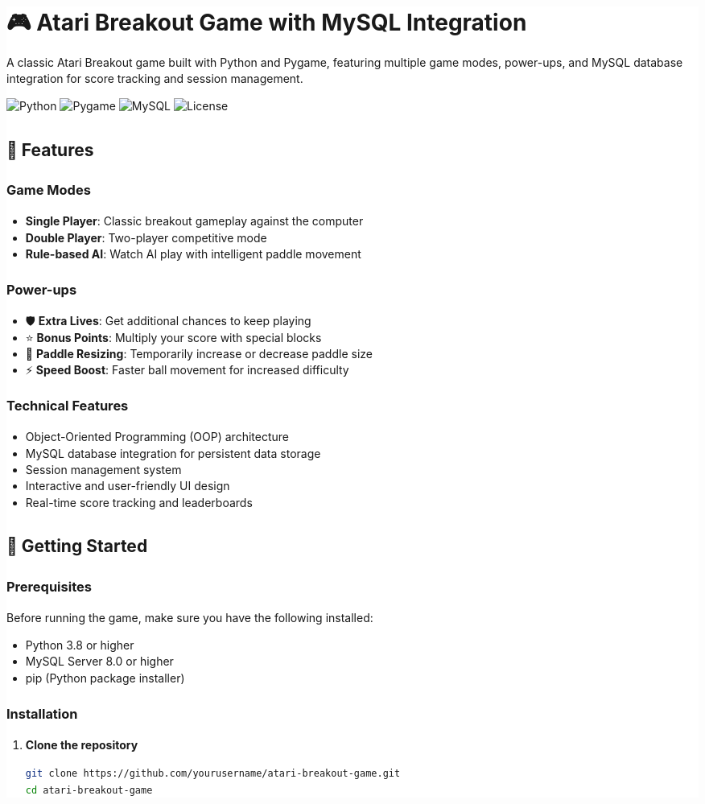 # 🎮 Atari Breakout Game with MySQL Integration

A classic Atari Breakout game built with Python and Pygame, featuring multiple game modes, power-ups, and MySQL database integration for score tracking and session management.

![Python](https://img.shields.io/badge/python-v3.8+-blue.svg)
![Pygame](https://img.shields.io/badge/pygame-v2.0+-green.svg)
![MySQL](https://img.shields.io/badge/mysql-v8.0+-orange.svg)
![License](https://img.shields.io/badge/license-MIT-blue.svg)

## 🎯 Features

### Game Modes

- **Single Player**: Classic breakout gameplay against the computer
- **Double Player**: Two-player competitive mode
- **Rule-based AI**: Watch AI play with intelligent paddle movement

### Power-ups

- 🛡️ **Extra Lives**: Get additional chances to keep playing
- ⭐ **Bonus Points**: Multiply your score with special blocks
- 📏 **Paddle Resizing**: Temporarily increase or decrease paddle size
- ⚡ **Speed Boost**: Faster ball movement for increased difficulty

### Technical Features

- Object-Oriented Programming (OOP) architecture
- MySQL database integration for persistent data storage
- Session management system
- Interactive and user-friendly UI design
- Real-time score tracking and leaderboards

## 🚀 Getting Started

### Prerequisites

Before running the game, make sure you have the following installed:

- Python 3.8 or higher
- MySQL Server 8.0 or higher
- pip (Python package installer)

### Installation

1. **Clone the repository**

   ```bash
   git clone https://github.com/yourusername/atari-breakout-game.git
   cd atari-breakout-game
   ```
